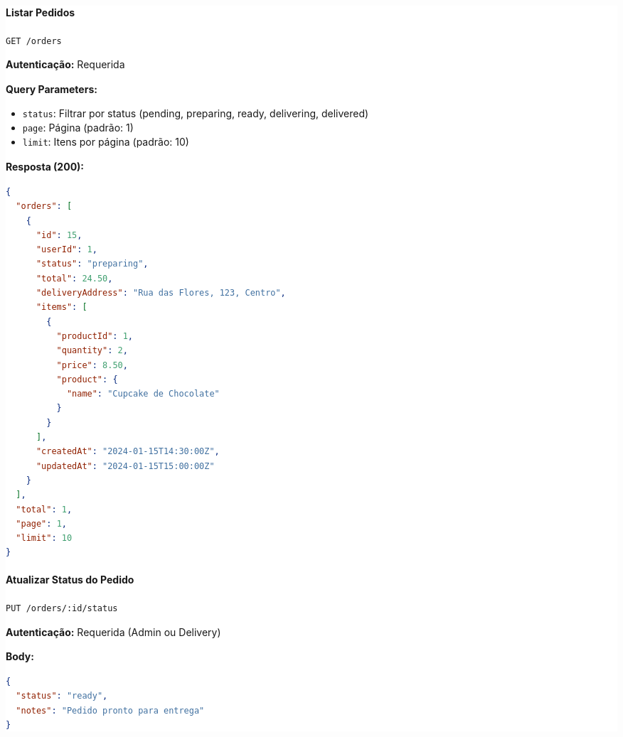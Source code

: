 #### Listar Pedidos
```http
GET /orders
```
**Autenticação:** Requerida

**Query Parameters:**
- `status`: Filtrar por status (pending, preparing, ready, delivering, delivered)
- `page`: Página (padrão: 1)
- `limit`: Itens por página (padrão: 10)

**Resposta (200):**
```json
{
  "orders": [
    {
      "id": 15,
      "userId": 1,
      "status": "preparing",
      "total": 24.50,
      "deliveryAddress": "Rua das Flores, 123, Centro",
      "items": [
        {
          "productId": 1,
          "quantity": 2,
          "price": 8.50,
          "product": {
            "name": "Cupcake de Chocolate"
          }
        }
      ],
      "createdAt": "2024-01-15T14:30:00Z",
      "updatedAt": "2024-01-15T15:00:00Z"
    }
  ],
  "total": 1,
  "page": 1,
  "limit": 10
}
```

#### Atualizar Status do Pedido
```http
PUT /orders/:id/status
```
**Autenticação:** Requerida (Admin ou Delivery)

**Body:**
```json
{
  "status": "ready",
  "notes": "Pedido pronto para entrega"
}
```
